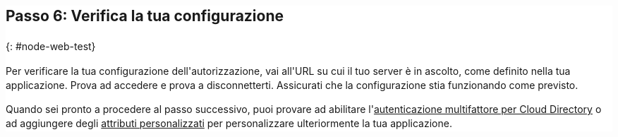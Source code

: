 
## Passo 6: Verifica la tua configurazione
{: #node-web-test}

Per verificare la tua configurazione dell'autorizzazione, vai all'URL su cui il tuo server è in ascolto, come definito nella tua applicazione. Prova ad accedere e prova a disconnetterti. Assicurati che la configurazione stia funzionando come previsto. 

Quando sei pronto a procedere al passo successivo, puoi provare ad abilitare l'[autenticazione multifattore per Cloud Directory](/docs/services/appid?topic=appid-cd-mfa) o ad aggiungere degli [attributi personalizzati](/docs/services/appid?topic=appid-profiles) per personalizzare ulteriormente la tua applicazione.


